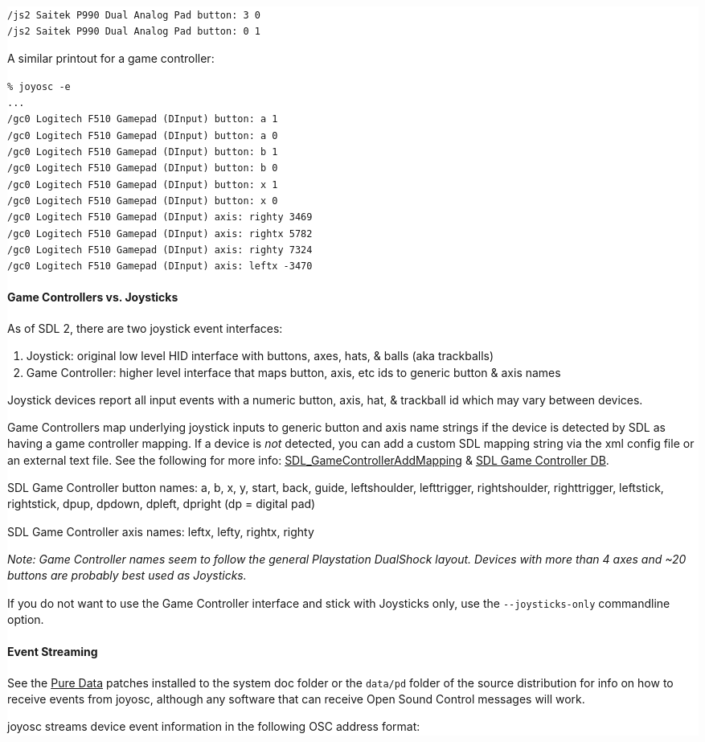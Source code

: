 ~~~
/js2 Saitek P990 Dual Analog Pad button: 3 0
/js2 Saitek P990 Dual Analog Pad button: 0 1
~~~

A similar printout for a game controller:
~~~
% joyosc -e
...
/gc0 Logitech F510 Gamepad (DInput) button: a 1
/gc0 Logitech F510 Gamepad (DInput) button: a 0
/gc0 Logitech F510 Gamepad (DInput) button: b 1
/gc0 Logitech F510 Gamepad (DInput) button: b 0
/gc0 Logitech F510 Gamepad (DInput) button: x 1
/gc0 Logitech F510 Gamepad (DInput) button: x 0
/gc0 Logitech F510 Gamepad (DInput) axis: righty 3469
/gc0 Logitech F510 Gamepad (DInput) axis: rightx 5782
/gc0 Logitech F510 Gamepad (DInput) axis: righty 7324
/gc0 Logitech F510 Gamepad (DInput) axis: leftx -3470
~~~

#### Game Controllers vs. Joysticks

As of SDL 2, there are two joystick event interfaces:

1. Joystick: original low level HID interface with buttons, axes, hats, & balls (aka trackballs)
2. Game Controller: higher level interface that maps button, axis, etc ids to generic button & axis names

Joystick devices report all input events with a numeric button, axis, hat, & trackball id which may vary between devices.

Game Controllers map underlying joystick inputs to generic button and axis name strings if the device is detected by SDL as having a game controller mapping. If a device is *not* detected, you can add a custom SDL mapping string via the xml config file or an external text file. See the following for more info: [SDL_GameControllerAddMapping](http://wiki.libsdl.org/SDL_GameControllerAddMapping) & [SDL Game Controller DB](https://github.com/gabomdq/SDL_GameControllerDB).

SDL Game Controller button names: a, b, x, y, start, back, guide, leftshoulder, lefttrigger, rightshoulder, righttrigger, leftstick, rightstick, dpup, dpdown, dpleft, dpright (dp = digital pad)

SDL Game Controller axis names: leftx, lefty, rightx, righty

_Note: Game Controller names seem to follow the general Playstation DualShock layout. Devices with more than 4 axes and ~20 buttons are probably best used as Joysticks._

If you do not want to use the Game Controller interface and stick with Joysticks only, use the `--joysticks-only` commandline option.

#### Event Streaming

See the [Pure Data](http://puredata.info) patches installed to the system doc folder or the `data/pd` folder of the source distribution for info on how to receive events from joyosc, although any software that can receive Open Sound Control messages will work.

joyosc streams device event information in the following OSC address format:
